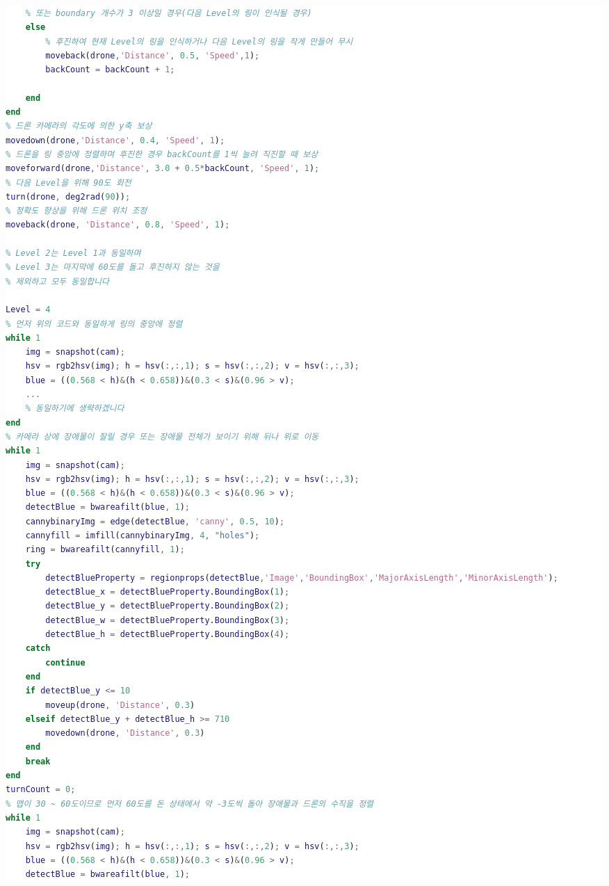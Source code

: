 ```matlab
    % 또는 boundary 개수가 3 이상일 경우(다음 Level의 링이 인식될 경우)
    else
        % 후진하여 현재 Level의 링을 인식하거나 다음 Level의 링을 작게 만들어 무시
        moveback(drone,'Distance', 0.5, 'Speed',1);
        backCount = backCount + 1;

    end
end
% 드론 카메라의 각도에 의한 y축 보상
movedown(drone,'Distance', 0.4, 'Speed', 1);
% 드론을 링 중앙에 정렬하며 후진한 경우 backCount를 1씩 늘려 직진할 때 보상
moveforward(drone,'Distance', 3.0 + 0.5*backCount, 'Speed', 1);
% 다음 Level을 위해 90도 회전
turn(drone, deg2rad(90));
% 정확도 향상을 위해 드론 위치 조정
moveback(drone, 'Distance', 0.8, 'Speed', 1);

% Level 2는 Level 1과 동일하며
% Level 3는 마지막에 60도를 돌고 후진하지 않는 것을 
% 제외하고 모두 동일합니다

Level = 4
% 먼저 위의 코드와 동일하게 링의 중앙에 정렬
while 1
    img = snapshot(cam);
    hsv = rgb2hsv(img); h = hsv(:,:,1); s = hsv(:,:,2); v = hsv(:,:,3);
    blue = ((0.568 < h)&(h < 0.658))&(0.3 < s)&(0.96 > v);
    ...
    % 동일하기에 생략하겠니다
end
% 카메라 상에 장애물이 잘릴 경우 또는 장애물 전체가 보이기 위해 뒤나 위로 이동
while 1
    img = snapshot(cam);
    hsv = rgb2hsv(img); h = hsv(:,:,1); s = hsv(:,:,2); v = hsv(:,:,3);
    blue = ((0.568 < h)&(h < 0.658))&(0.3 < s)&(0.96 > v);
    detectBlue = bwareafilt(blue, 1);
    cannybinaryImg = edge(detectBlue, 'canny', 0.5, 10); 
    cannyfill = imfill(cannybinaryImg, 4, "holes");
    ring = bwareafilt(cannyfill, 1);
    try
        detectBlueProperty = regionprops(detectBlue,'Image','BoundingBox','MajorAxisLength','MinorAxisLength');
        detectBlue_x = detectBlueProperty.BoundingBox(1);
        detectBlue_y = detectBlueProperty.BoundingBox(2);
        detectBlue_w = detectBlueProperty.BoundingBox(3); 
        detectBlue_h = detectBlueProperty.BoundingBox(4);
    catch
        continue
    end
    if detectBlue_y <= 10 
        moveup(drone, 'Distance', 0.3)
    elseif detectBlue_y + detectBlue_h >= 710
        movedown(drone, 'Distance', 0.3)
    end
    break
end
turnCount = 0;
% 맵이 30 ~ 60도이므로 먼저 60도를 돈 상태에서 약 -3도씩 돌아 장애물과 드론의 수직을 정렬
while 1
    img = snapshot(cam);
    hsv = rgb2hsv(img); h = hsv(:,:,1); s = hsv(:,:,2); v = hsv(:,:,3);
    blue = ((0.568 < h)&(h < 0.658))&(0.3 < s)&(0.96 > v);
    detectBlue = bwareafilt(blue, 1);
```